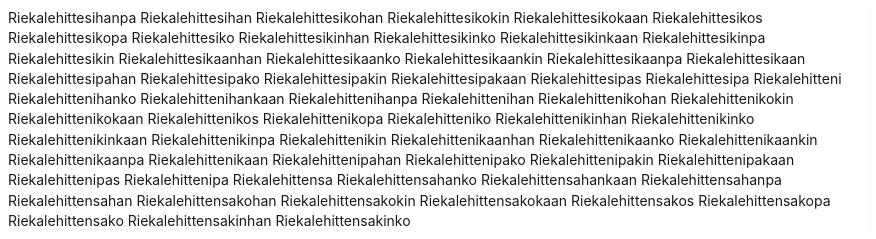 Riekalehittesihanpa
Riekalehittesihan
Riekalehittesikohan
Riekalehittesikokin
Riekalehittesikokaan
Riekalehittesikos
Riekalehittesikopa
Riekalehittesiko
Riekalehittesikinhan
Riekalehittesikinko
Riekalehittesikinkaan
Riekalehittesikinpa
Riekalehittesikin
Riekalehittesikaanhan
Riekalehittesikaanko
Riekalehittesikaankin
Riekalehittesikaanpa
Riekalehittesikaan
Riekalehittesipahan
Riekalehittesipako
Riekalehittesipakin
Riekalehittesipakaan
Riekalehittesipas
Riekalehittesipa
Riekalehitteni
Riekalehittenihanko
Riekalehittenihankaan
Riekalehittenihanpa
Riekalehittenihan
Riekalehittenikohan
Riekalehittenikokin
Riekalehittenikokaan
Riekalehittenikos
Riekalehittenikopa
Riekalehitteniko
Riekalehittenikinhan
Riekalehittenikinko
Riekalehittenikinkaan
Riekalehittenikinpa
Riekalehittenikin
Riekalehittenikaanhan
Riekalehittenikaanko
Riekalehittenikaankin
Riekalehittenikaanpa
Riekalehittenikaan
Riekalehittenipahan
Riekalehittenipako
Riekalehittenipakin
Riekalehittenipakaan
Riekalehittenipas
Riekalehittenipa
Riekalehittensa
Riekalehittensahanko
Riekalehittensahankaan
Riekalehittensahanpa
Riekalehittensahan
Riekalehittensakohan
Riekalehittensakokin
Riekalehittensakokaan
Riekalehittensakos
Riekalehittensakopa
Riekalehittensako
Riekalehittensakinhan
Riekalehittensakinko